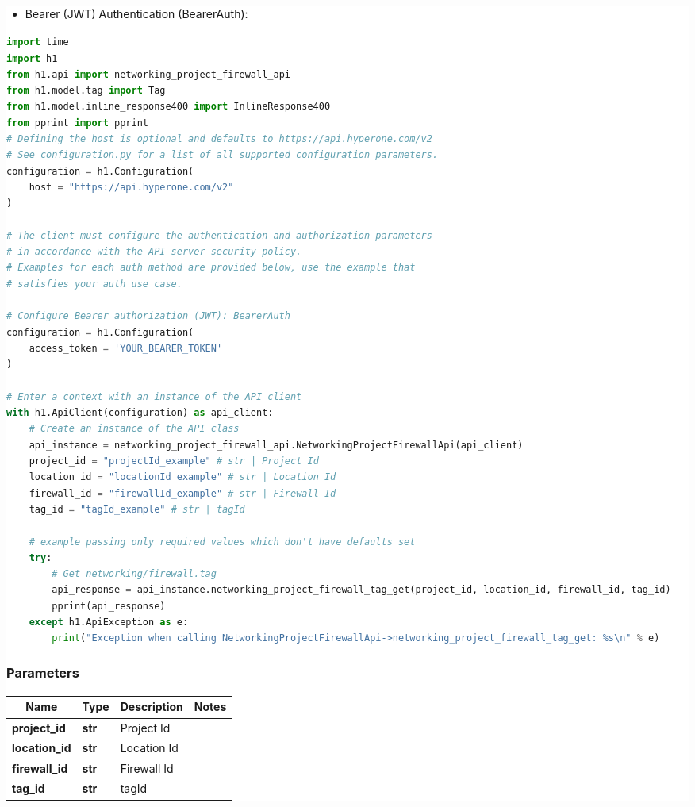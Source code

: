 * Bearer (JWT) Authentication (BearerAuth):
```python
import time
import h1
from h1.api import networking_project_firewall_api
from h1.model.tag import Tag
from h1.model.inline_response400 import InlineResponse400
from pprint import pprint
# Defining the host is optional and defaults to https://api.hyperone.com/v2
# See configuration.py for a list of all supported configuration parameters.
configuration = h1.Configuration(
    host = "https://api.hyperone.com/v2"
)

# The client must configure the authentication and authorization parameters
# in accordance with the API server security policy.
# Examples for each auth method are provided below, use the example that
# satisfies your auth use case.

# Configure Bearer authorization (JWT): BearerAuth
configuration = h1.Configuration(
    access_token = 'YOUR_BEARER_TOKEN'
)

# Enter a context with an instance of the API client
with h1.ApiClient(configuration) as api_client:
    # Create an instance of the API class
    api_instance = networking_project_firewall_api.NetworkingProjectFirewallApi(api_client)
    project_id = "projectId_example" # str | Project Id
    location_id = "locationId_example" # str | Location Id
    firewall_id = "firewallId_example" # str | Firewall Id
    tag_id = "tagId_example" # str | tagId

    # example passing only required values which don't have defaults set
    try:
        # Get networking/firewall.tag
        api_response = api_instance.networking_project_firewall_tag_get(project_id, location_id, firewall_id, tag_id)
        pprint(api_response)
    except h1.ApiException as e:
        print("Exception when calling NetworkingProjectFirewallApi->networking_project_firewall_tag_get: %s\n" % e)
```

### Parameters

Name | Type | Description  | Notes
------------- | ------------- | ------------- | -------------
 **project_id** | **str**| Project Id |
 **location_id** | **str**| Location Id |
 **firewall_id** | **str**| Firewall Id |
 **tag_id** | **str**| tagId |
